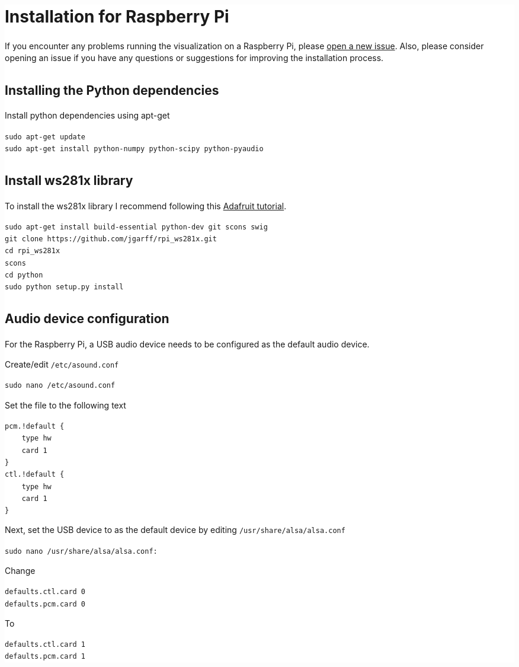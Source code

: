 # Installation for Raspberry Pi
If you encounter any problems running the visualization on a Raspberry Pi, please [open a new issue](https://github.com/scottlawsonbc/audio-reactive-led-strip/issues). Also, please consider opening an issue if you have any questions or suggestions for improving the installation process.

## Installing the Python dependencies
Install python dependencies using apt-get
```
sudo apt-get update
sudo apt-get install python-numpy python-scipy python-pyaudio
```

## Install ws281x library
To install the ws281x library I recommend following this [Adafruit tutorial](https://learn.adafruit.com/neopixels-on-raspberry-pi/software).
```
sudo apt-get install build-essential python-dev git scons swig
git clone https://github.com/jgarff/rpi_ws281x.git
cd rpi_ws281x
scons
cd python
sudo python setup.py install
```

## Audio device configuration
For the Raspberry Pi, a USB audio device needs to be configured as the default audio device.

Create/edit `/etc/asound.conf`
```
sudo nano /etc/asound.conf
```
Set the file to the following text
```
pcm.!default {
    type hw
    card 1
}
ctl.!default {
    type hw
    card 1
}
```

Next, set the USB device to as the default device by editing `/usr/share/alsa/alsa.conf`
```
sudo nano /usr/share/alsa/alsa.conf:
```
Change
```
defaults.ctl.card 0
defaults.pcm.card 0
```
To
```
defaults.ctl.card 1
defaults.pcm.card 1
```
